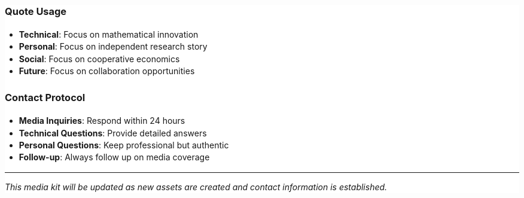 ### Quote Usage
- **Technical**: Focus on mathematical innovation
- **Personal**: Focus on independent research story
- **Social**: Focus on cooperative economics
- **Future**: Focus on collaboration opportunities

### Contact Protocol
- **Media Inquiries**: Respond within 24 hours
- **Technical Questions**: Provide detailed answers
- **Personal Questions**: Keep professional but authentic
- **Follow-up**: Always follow up on media coverage

---

*This media kit will be updated as new assets are created and contact information is established.*
